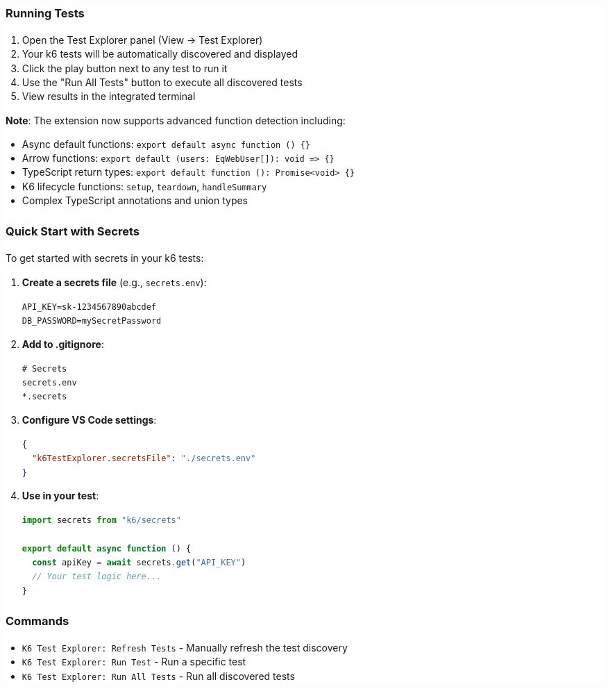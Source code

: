 ### Running Tests

1. Open the Test Explorer panel (View → Test Explorer)
2. Your k6 tests will be automatically discovered and displayed
3. Click the play button next to any test to run it
4. Use the "Run All Tests" button to execute all discovered tests
5. View results in the integrated terminal

**Note**: The extension now supports advanced function detection including:

- Async default functions: `export default async function () {}`
- Arrow functions: `export default (users: EqWebUser[]): void => {}`
- TypeScript return types: `export default function (): Promise<void> {}`
- K6 lifecycle functions: `setup`, `teardown`, `handleSummary`
- Complex TypeScript annotations and union types

### Quick Start with Secrets

To get started with secrets in your k6 tests:

1. **Create a secrets file** (e.g., `secrets.env`):

   ```
   API_KEY=sk-1234567890abcdef
   DB_PASSWORD=mySecretPassword
   ```

2. **Add to .gitignore**:

   ```
   # Secrets
   secrets.env
   *.secrets
   ```

3. **Configure VS Code settings**:

   ```json
   {
     "k6TestExplorer.secretsFile": "./secrets.env"
   }
   ```

4. **Use in your test**:

   ```javascript
   import secrets from "k6/secrets"

   export default async function () {
     const apiKey = await secrets.get("API_KEY")
     // Your test logic here...
   }
   ```

### Commands

- `K6 Test Explorer: Refresh Tests` - Manually refresh the test discovery
- `K6 Test Explorer: Run Test` - Run a specific test
- `K6 Test Explorer: Run All Tests` - Run all discovered tests
